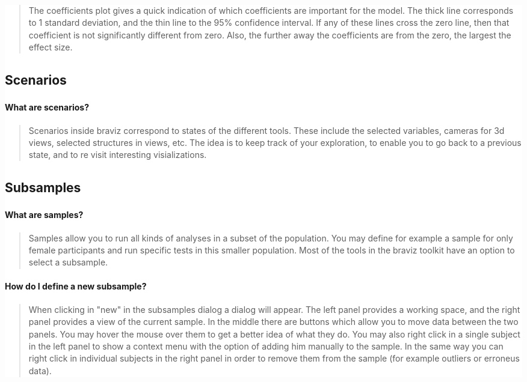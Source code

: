 > The coefficients plot gives a quick indication of which coefficients are important for the model. The thick line corresponds to 1 standard deviation, and the thin line to the 95% confidence interval. If any of these lines cross the zero line, then that coefficient is not significantly different from zero. Also, the further away the coefficients are from the zero, the largest the effect size.

## Scenarios

#### What are scenarios?

> Scenarios inside braviz correspond to states of the different tools. These include the selected variables, cameras for 3d views, selected structures in views, etc. The idea is to keep track of your exploration, to enable you to go back to a previous state, and to re visit interesting visializations.

## Subsamples

#### What are samples?

> Samples allow you to run all kinds of analyses in a subset of the population.
> You may define for example a sample for only female participants and run specific
> tests in this smaller population. Most of the tools in the braviz toolkit have an option
> to select a subsample.

#### How do I define a new subsample?

> When clicking in "new" in the subsamples dialog a dialog will appear. The left panel provides
> a working space, and the right panel provides a view of the current sample. In the middle there are
> buttons which allow you to move data between the two panels. You may hover the mouse over them
> to get a better idea of what they do.
> You may also right click in a single subject in the left panel to show a context menu with the
> option of adding him manually to the sample. In the same way you can right click in individual subjects in the right
> panel in order to remove them from the sample (for example outliers or erroneus data).

